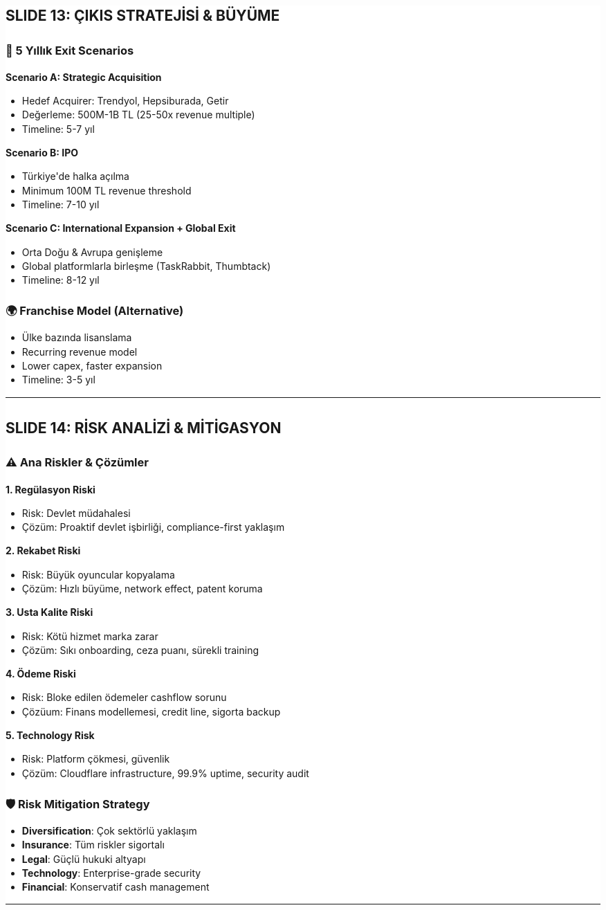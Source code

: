 
## SLIDE 13: ÇIKIS STRATEJİSİ & BÜYÜME

### 🚀 5 Yıllık Exit Scenarios

**Scenario A: Strategic Acquisition**
- Hedef Acquirer: Trendyol, Hepsiburada, Getir
- Değerleme: 500M-1B TL (25-50x revenue multiple)
- Timeline: 5-7 yıl

**Scenario B: IPO**
- Türkiye'de halka açılma
- Minimum 100M TL revenue threshold
- Timeline: 7-10 yıl

**Scenario C: International Expansion + Global Exit**
- Orta Doğu & Avrupa genişleme
- Global platformlarla birleşme (TaskRabbit, Thumbtack)
- Timeline: 8-12 yıl

### 🌍 Franchise Model (Alternative)
- Ülke bazında lisanslama
- Recurring revenue model
- Lower capex, faster expansion
- Timeline: 3-5 yıl

---

## SLIDE 14: RİSK ANALİZİ & MİTİGASYON

### ⚠️ Ana Riskler & Çözümler

**1. Regülasyon Riski**
- Risk: Devlet müdahalesi
- Çözüm: Proaktif devlet işbirliği, compliance-first yaklaşım

**2. Rekabet Riski**
- Risk: Büyük oyuncular kopyalama
- Çözüm: Hızlı büyüme, network effect, patent koruma

**3. Usta Kalite Riski**
- Risk: Kötü hizmet marka zarar
- Çözüm: Sıkı onboarding, ceza puanı, sürekli training

**4. Ödeme Riski**
- Risk: Bloke edilen ödemeler cashflow sorunu
- Çözüum: Finans modellemesi, credit line, sigorta backup

**5. Technology Risk**
- Risk: Platform çökmesi, güvenlik
- Çözüm: Cloudflare infrastructure, 99.9% uptime, security audit

### 🛡️ Risk Mitigation Strategy
- **Diversification**: Çok sektörlü yaklaşım
- **Insurance**: Tüm riskler sigortalı
- **Legal**: Güçlü hukuki altyapı
- **Technology**: Enterprise-grade security
- **Financial**: Konservatif cash management

---